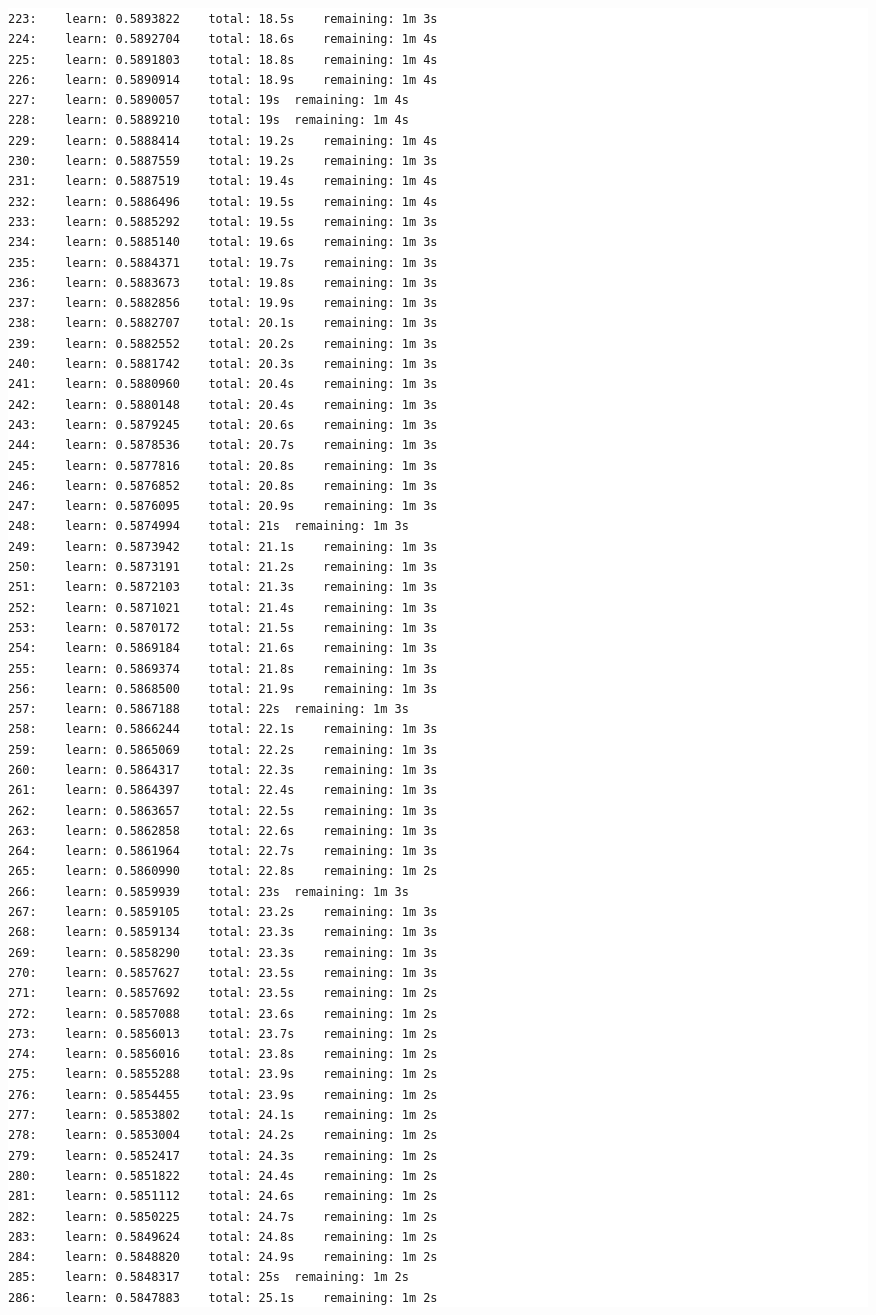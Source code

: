     223:	learn: 0.5893822	total: 18.5s	remaining: 1m 3s
    224:	learn: 0.5892704	total: 18.6s	remaining: 1m 4s
    225:	learn: 0.5891803	total: 18.8s	remaining: 1m 4s
    226:	learn: 0.5890914	total: 18.9s	remaining: 1m 4s
    227:	learn: 0.5890057	total: 19s	remaining: 1m 4s
    228:	learn: 0.5889210	total: 19s	remaining: 1m 4s
    229:	learn: 0.5888414	total: 19.2s	remaining: 1m 4s
    230:	learn: 0.5887559	total: 19.2s	remaining: 1m 3s
    231:	learn: 0.5887519	total: 19.4s	remaining: 1m 4s
    232:	learn: 0.5886496	total: 19.5s	remaining: 1m 4s
    233:	learn: 0.5885292	total: 19.5s	remaining: 1m 3s
    234:	learn: 0.5885140	total: 19.6s	remaining: 1m 3s
    235:	learn: 0.5884371	total: 19.7s	remaining: 1m 3s
    236:	learn: 0.5883673	total: 19.8s	remaining: 1m 3s
    237:	learn: 0.5882856	total: 19.9s	remaining: 1m 3s
    238:	learn: 0.5882707	total: 20.1s	remaining: 1m 3s
    239:	learn: 0.5882552	total: 20.2s	remaining: 1m 3s
    240:	learn: 0.5881742	total: 20.3s	remaining: 1m 3s
    241:	learn: 0.5880960	total: 20.4s	remaining: 1m 3s
    242:	learn: 0.5880148	total: 20.4s	remaining: 1m 3s
    243:	learn: 0.5879245	total: 20.6s	remaining: 1m 3s
    244:	learn: 0.5878536	total: 20.7s	remaining: 1m 3s
    245:	learn: 0.5877816	total: 20.8s	remaining: 1m 3s
    246:	learn: 0.5876852	total: 20.8s	remaining: 1m 3s
    247:	learn: 0.5876095	total: 20.9s	remaining: 1m 3s
    248:	learn: 0.5874994	total: 21s	remaining: 1m 3s
    249:	learn: 0.5873942	total: 21.1s	remaining: 1m 3s
    250:	learn: 0.5873191	total: 21.2s	remaining: 1m 3s
    251:	learn: 0.5872103	total: 21.3s	remaining: 1m 3s
    252:	learn: 0.5871021	total: 21.4s	remaining: 1m 3s
    253:	learn: 0.5870172	total: 21.5s	remaining: 1m 3s
    254:	learn: 0.5869184	total: 21.6s	remaining: 1m 3s
    255:	learn: 0.5869374	total: 21.8s	remaining: 1m 3s
    256:	learn: 0.5868500	total: 21.9s	remaining: 1m 3s
    257:	learn: 0.5867188	total: 22s	remaining: 1m 3s
    258:	learn: 0.5866244	total: 22.1s	remaining: 1m 3s
    259:	learn: 0.5865069	total: 22.2s	remaining: 1m 3s
    260:	learn: 0.5864317	total: 22.3s	remaining: 1m 3s
    261:	learn: 0.5864397	total: 22.4s	remaining: 1m 3s
    262:	learn: 0.5863657	total: 22.5s	remaining: 1m 3s
    263:	learn: 0.5862858	total: 22.6s	remaining: 1m 3s
    264:	learn: 0.5861964	total: 22.7s	remaining: 1m 3s
    265:	learn: 0.5860990	total: 22.8s	remaining: 1m 2s
    266:	learn: 0.5859939	total: 23s	remaining: 1m 3s
    267:	learn: 0.5859105	total: 23.2s	remaining: 1m 3s
    268:	learn: 0.5859134	total: 23.3s	remaining: 1m 3s
    269:	learn: 0.5858290	total: 23.3s	remaining: 1m 3s
    270:	learn: 0.5857627	total: 23.5s	remaining: 1m 3s
    271:	learn: 0.5857692	total: 23.5s	remaining: 1m 2s
    272:	learn: 0.5857088	total: 23.6s	remaining: 1m 2s
    273:	learn: 0.5856013	total: 23.7s	remaining: 1m 2s
    274:	learn: 0.5856016	total: 23.8s	remaining: 1m 2s
    275:	learn: 0.5855288	total: 23.9s	remaining: 1m 2s
    276:	learn: 0.5854455	total: 23.9s	remaining: 1m 2s
    277:	learn: 0.5853802	total: 24.1s	remaining: 1m 2s
    278:	learn: 0.5853004	total: 24.2s	remaining: 1m 2s
    279:	learn: 0.5852417	total: 24.3s	remaining: 1m 2s
    280:	learn: 0.5851822	total: 24.4s	remaining: 1m 2s
    281:	learn: 0.5851112	total: 24.6s	remaining: 1m 2s
    282:	learn: 0.5850225	total: 24.7s	remaining: 1m 2s
    283:	learn: 0.5849624	total: 24.8s	remaining: 1m 2s
    284:	learn: 0.5848820	total: 24.9s	remaining: 1m 2s
    285:	learn: 0.5848317	total: 25s	remaining: 1m 2s
    286:	learn: 0.5847883	total: 25.1s	remaining: 1m 2s
